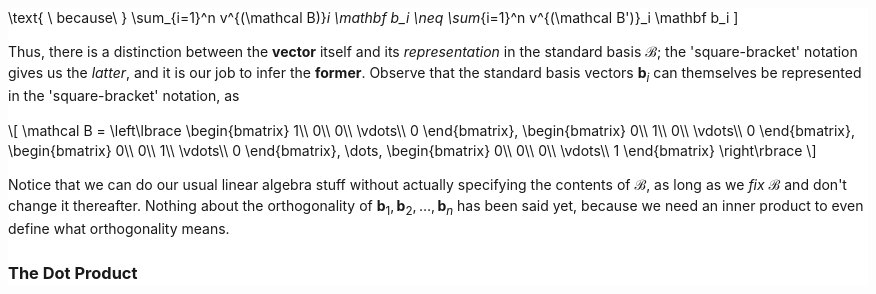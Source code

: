  \text{ \ because\  } \sum_{i=1}^n v^{(\mathcal B)}_i \mathbf b_i  \neq \sum_{i=1}^n v^{(\mathcal B')}_i \mathbf b_i 
 \]
</p>


Thus, there is a distinction between the **vector** itself and its *representation* in the standard basis $\mathcal B$; the 'square-bracket' notation gives us the *latter*, and it is our job to infer the **former**.
Observe that the standard basis vectors $\mathbf b_i$ can themselves be represented in the 'square-bracket' notation, as

<p>
\[
    \mathcal B = \left\lbrace \begin{bmatrix}
1\\
0\\
0\\
\vdots\\
0
\end{bmatrix},
\begin{bmatrix}
0\\
1\\
0\\
\vdots\\
0
\end{bmatrix}, 
\begin{bmatrix}
0\\
0\\
1\\
\vdots\\
0
\end{bmatrix},
\dots,
\begin{bmatrix}
0\\
0\\
0\\
\vdots\\
1
\end{bmatrix}
\right\rbrace
\]
</p>

Notice that we can do our usual linear algebra stuff without actually specifying the contents of $\mathcal B$, as long as we *fix* $\mathcal B$ and don't change it thereafter. 
Nothing about the orthogonality of $\mathbf b_1, \mathbf b_2, \dots, \mathbf b_n$ has been said yet, because we need an inner product to even define what orthogonality means.

### The Dot Product
